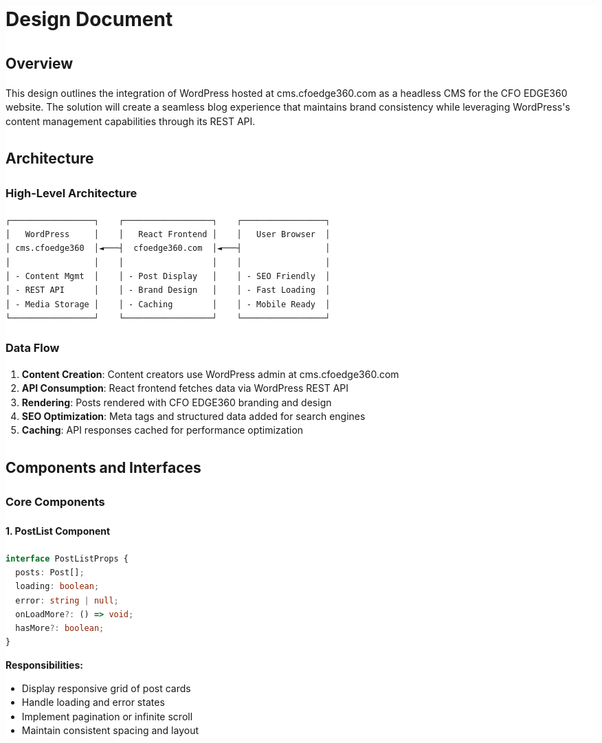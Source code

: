# Design Document

## Overview

This design outlines the integration of WordPress hosted at cms.cfoedge360.com as a headless CMS for the CFO EDGE360 website. The solution will create a seamless blog experience that maintains brand consistency while leveraging WordPress's content management capabilities through its REST API.

## Architecture

### High-Level Architecture

```
┌─────────────────┐    ┌──────────────────┐    ┌─────────────────┐
│   WordPress     │    │   React Frontend │    │   User Browser  │
│ cms.cfoedge360  │◄───┤  cfoedge360.com  │◄───┤                 │
│                 │    │                  │    │                 │
│ - Content Mgmt  │    │ - Post Display   │    │ - SEO Friendly  │
│ - REST API      │    │ - Brand Design   │    │ - Fast Loading  │
│ - Media Storage │    │ - Caching        │    │ - Mobile Ready  │
└─────────────────┘    └──────────────────┘    └─────────────────┘
```

### Data Flow

1. **Content Creation**: Content creators use WordPress admin at cms.cfoedge360.com
2. **API Consumption**: React frontend fetches data via WordPress REST API
3. **Rendering**: Posts rendered with CFO EDGE360 branding and design
4. **SEO Optimization**: Meta tags and structured data added for search engines
5. **Caching**: API responses cached for performance optimization

## Components and Interfaces

### Core Components

#### 1. PostList Component
```typescript
interface PostListProps {
  posts: Post[];
  loading: boolean;
  error: string | null;
  onLoadMore?: () => void;
  hasMore?: boolean;
}
```

**Responsibilities:**
- Display responsive grid of post cards
- Handle loading and error states
- Implement pagination or infinite scroll
- Maintain consistent spacing and layout
